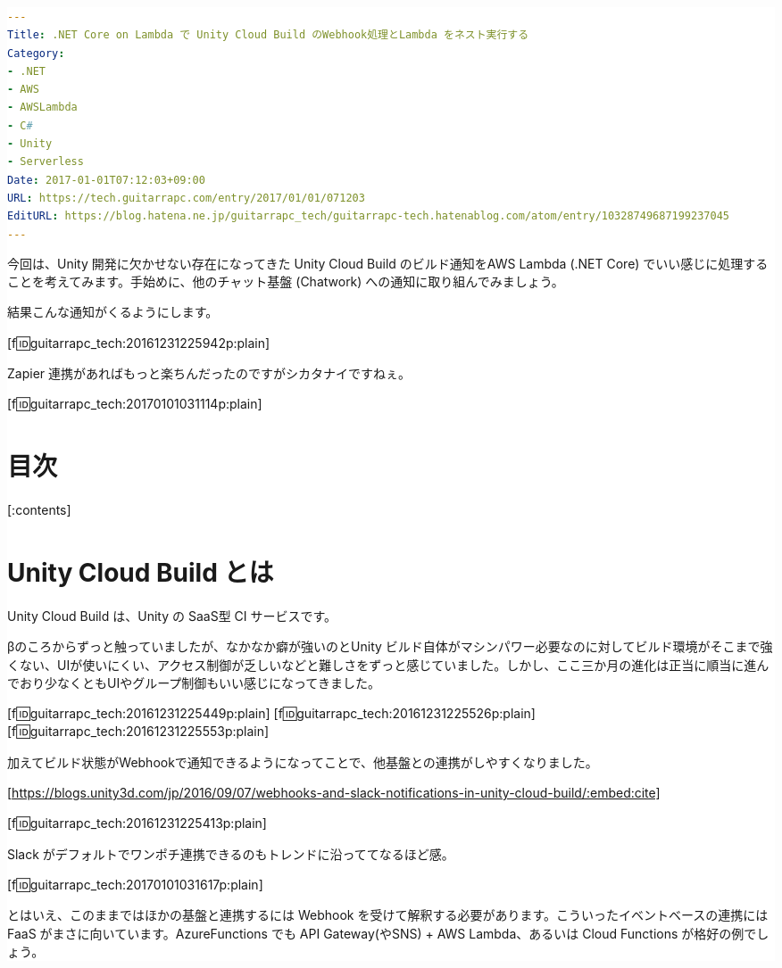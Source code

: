 ```yaml
---
Title: .NET Core on Lambda で Unity Cloud Build のWebhook処理とLambda をネスト実行する
Category:
- .NET
- AWS
- AWSLambda
- C#
- Unity
- Serverless
Date: 2017-01-01T07:12:03+09:00
URL: https://tech.guitarrapc.com/entry/2017/01/01/071203
EditURL: https://blog.hatena.ne.jp/guitarrapc_tech/guitarrapc-tech.hatenablog.com/atom/entry/10328749687199237045
---
```


今回は、Unity 開発に欠かせない存在になってきた Unity Cloud Build のビルド通知をAWS Lambda (.NET Core) でいい感じに処理することを考えてみます。手始めに、他のチャット基盤 (Chatwork) への通知に取り組んでみましょう。

結果こんな通知がくるようにします。

[f:id:guitarrapc_tech:20161231225942p:plain]

Zapier 連携があればもっと楽ちんだったのですがシカタナイですねぇ。

[f:id:guitarrapc_tech:20170101031114p:plain]


# 目次

[:contents]

# Unity Cloud Build とは

Unity Cloud Build は、Unity の SaaS型 CI サービスです。

βのころからずっと触っていましたが、なかなか癖が強いのとUnity ビルド自体がマシンパワー必要なのに対してビルド環境がそこまで強くない、UIが使いにくい、アクセス制御が乏しいなどと難しさをずっと感じていました。しかし、ここ三か月の進化は正当に順当に進んでおり少なくともUIやグループ制御もいい感じになってきました。

[f:id:guitarrapc_tech:20161231225449p:plain]
[f:id:guitarrapc_tech:20161231225526p:plain]
[f:id:guitarrapc_tech:20161231225553p:plain]

加えてビルド状態がWebhookで通知できるようになってことで、他基盤との連携がしやすくなりました。

[https://blogs.unity3d.com/jp/2016/09/07/webhooks-and-slack-notifications-in-unity-cloud-build/:embed:cite]

[f:id:guitarrapc_tech:20161231225413p:plain]

Slack がデフォルトでワンポチ連携できるのもトレンドに沿っててなるほど感。

[f:id:guitarrapc_tech:20170101031617p:plain]

とはいえ、このままではほかの基盤と連携するには Webhook を受けて解釈する必要があります。こういったイベントベースの連携には FaaS がまさに向いています。AzureFunctions でも API Gateway(やSNS) + AWS Lambda、あるいは Cloud Functions が格好の例でしょう。
